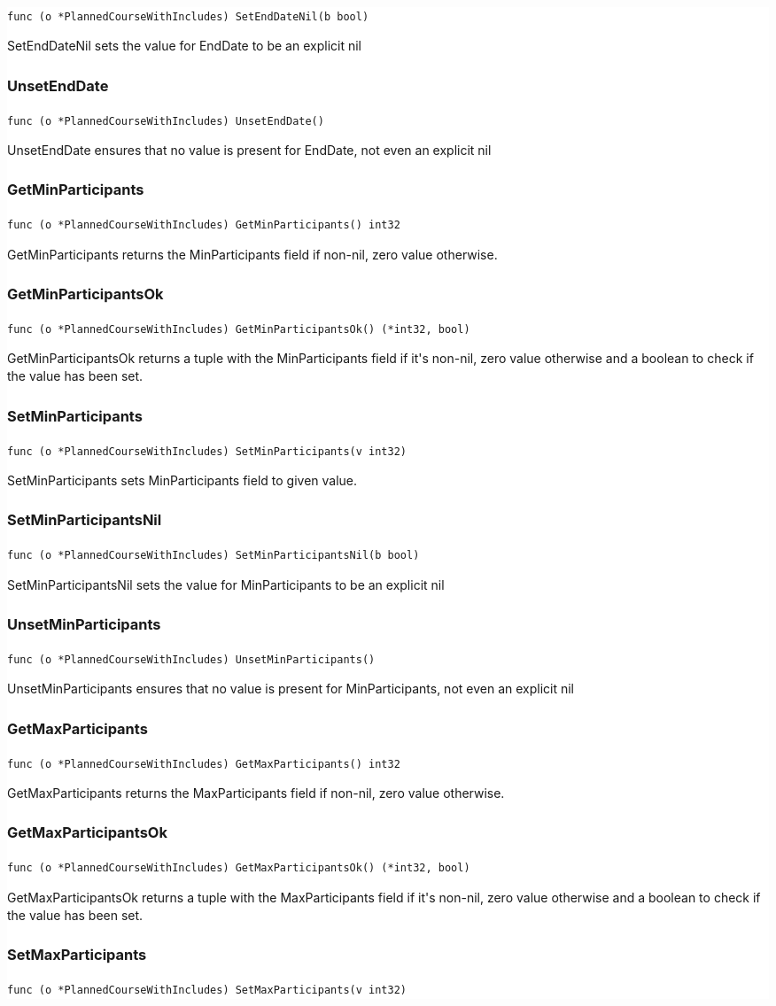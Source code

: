 `func (o *PlannedCourseWithIncludes) SetEndDateNil(b bool)`

 SetEndDateNil sets the value for EndDate to be an explicit nil

### UnsetEndDate
`func (o *PlannedCourseWithIncludes) UnsetEndDate()`

UnsetEndDate ensures that no value is present for EndDate, not even an explicit nil
### GetMinParticipants

`func (o *PlannedCourseWithIncludes) GetMinParticipants() int32`

GetMinParticipants returns the MinParticipants field if non-nil, zero value otherwise.

### GetMinParticipantsOk

`func (o *PlannedCourseWithIncludes) GetMinParticipantsOk() (*int32, bool)`

GetMinParticipantsOk returns a tuple with the MinParticipants field if it's non-nil, zero value otherwise
and a boolean to check if the value has been set.

### SetMinParticipants

`func (o *PlannedCourseWithIncludes) SetMinParticipants(v int32)`

SetMinParticipants sets MinParticipants field to given value.


### SetMinParticipantsNil

`func (o *PlannedCourseWithIncludes) SetMinParticipantsNil(b bool)`

 SetMinParticipantsNil sets the value for MinParticipants to be an explicit nil

### UnsetMinParticipants
`func (o *PlannedCourseWithIncludes) UnsetMinParticipants()`

UnsetMinParticipants ensures that no value is present for MinParticipants, not even an explicit nil
### GetMaxParticipants

`func (o *PlannedCourseWithIncludes) GetMaxParticipants() int32`

GetMaxParticipants returns the MaxParticipants field if non-nil, zero value otherwise.

### GetMaxParticipantsOk

`func (o *PlannedCourseWithIncludes) GetMaxParticipantsOk() (*int32, bool)`

GetMaxParticipantsOk returns a tuple with the MaxParticipants field if it's non-nil, zero value otherwise
and a boolean to check if the value has been set.

### SetMaxParticipants

`func (o *PlannedCourseWithIncludes) SetMaxParticipants(v int32)`
